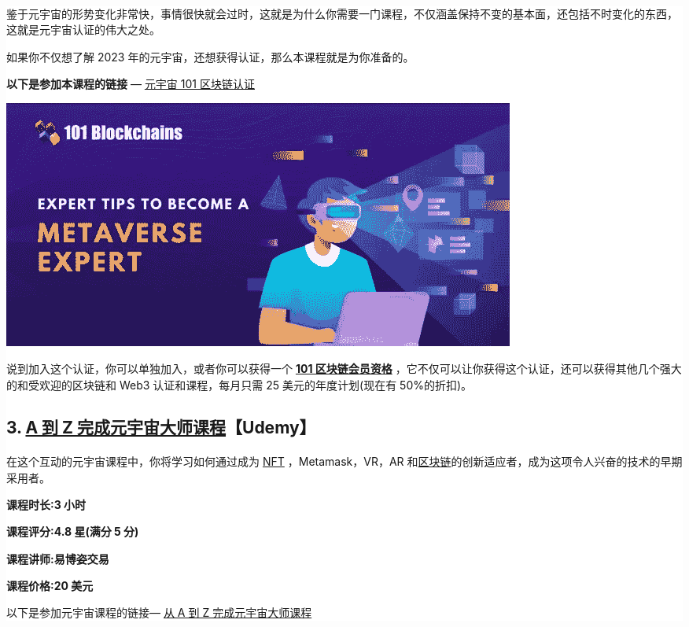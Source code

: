 鉴于元宇宙的形势变化非常快，事情很快就会过时，这就是为什么你需要一门课程，不仅涵盖保持不变的基本面，还包括不时变化的东西，这就是元宇宙认证的伟大之处。

如果你不仅想了解 2023 年的元宇宙，还想获得认证，那么本课程就是为你准备的。

**以下是参加本课程的链接** — [元宇宙 101 区块链认证](https://shareasale.com/r.cfm?b=1696402&u=880419&m=105464&urllink=https%3A%2F%2F101blockchains%2Ecom%2Fcertification%2Fcertified%2Dmetaverse%2Dprofessional%2F&afftrack=)

[![](img/cdc8c8abbeb8d219e39a81df2dc12947.png)](https://shareasale.com/r.cfm?b=1696402&u=880419&m=105464&urllink=https%3A%2F%2F101blockchains%2Ecom%2Fcertification%2Fcertified%2Dmetaverse%2Dprofessional%2F&afftrack=)

说到加入这个认证，你可以单独加入，或者你可以获得一个 [**101 区块链会员资格**](https://shareasale.com/r.cfm?b=1696402&u=880419&m=105464&urllink=https%3A%2F%2F101blockchains%2Ecom%2Fmembership%2F&afftrack=) ，它不仅可以让你获得这个认证，还可以获得其他几个强大的和受欢迎的区块链和 Web3 认证和课程，每月只需 25 美元的年度计划(现在有 50%的折扣)。

## 3. [A 到 Z 完成元宇宙大师课程](https://click.linksynergy.com/deeplink?id=JVFxdTr9V80&mid=39197&murl=https%3A%2F%2Fwww.udemy.com%2Fcourse%2Fa-to-z-complete-metaverse-master-course%2F)【Udemy】

在这个互动的元宇宙课程中，你将学习如何通过成为 [NFT](https://www.java67.com/2022/03/top-5-free-courses-to-learn-nft-non-fun.html) ，Metamask，VR，AR 和[区块链](https://javarevisited.blogspot.com/2022/06/best-coursera-courses-for-blockchain.html)的创新适应者，成为这项令人兴奋的技术的早期采用者。

**课程时长:3 小时**

**课程评分:4.8 星(满分 5 分)**

**课程讲师:易博姿交易**

**课程价格:20 美元**

以下是参加元宇宙课程的链接— [从 A 到 Z 完成元宇宙大师课程](https://click.linksynergy.com/deeplink?id=JVFxdTr9V80&mid=39197&murl=https%3A%2F%2Fwww.udemy.com%2Fcourse%2Fa-to-z-complete-metaverse-master-course%2F)

